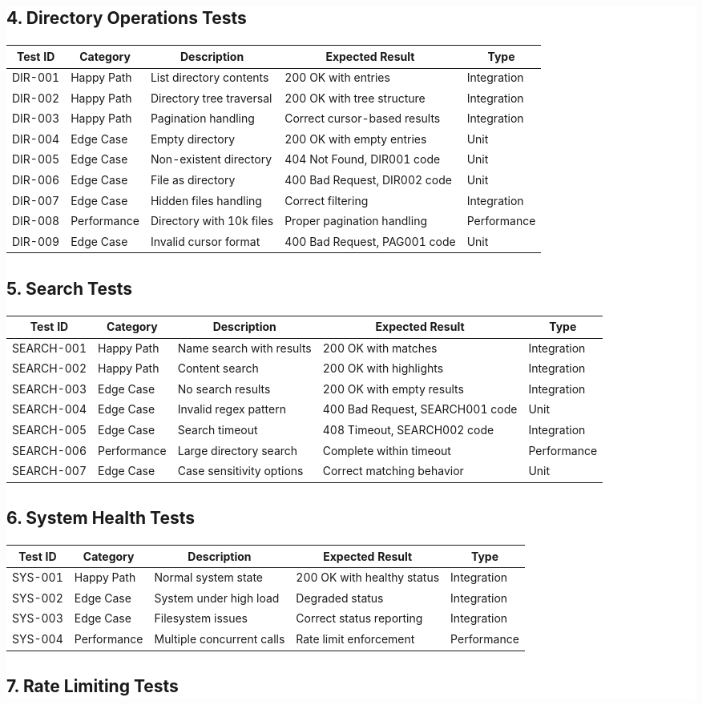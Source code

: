 ## 4. Directory Operations Tests

| Test ID | Category | Description | Expected Result | Type |
|---------|----------|-------------|-----------------|------|
| DIR-001 | Happy Path | List directory contents | 200 OK with entries | Integration |
| DIR-002 | Happy Path | Directory tree traversal | 200 OK with tree structure | Integration |
| DIR-003 | Happy Path | Pagination handling | Correct cursor-based results | Integration |
| DIR-004 | Edge Case | Empty directory | 200 OK with empty entries | Unit |
| DIR-005 | Edge Case | Non-existent directory | 404 Not Found, DIR001 code | Unit |
| DIR-006 | Edge Case | File as directory | 400 Bad Request, DIR002 code | Unit |
| DIR-007 | Edge Case | Hidden files handling | Correct filtering | Integration |
| DIR-008 | Performance | Directory with 10k files | Proper pagination handling | Performance |
| DIR-009 | Edge Case | Invalid cursor format | 400 Bad Request, PAG001 code | Unit |

## 5. Search Tests

| Test ID | Category | Description | Expected Result | Type |
|---------|----------|-------------|-----------------|------|
| SEARCH-001 | Happy Path | Name search with results | 200 OK with matches | Integration |
| SEARCH-002 | Happy Path | Content search | 200 OK with highlights | Integration |
| SEARCH-003 | Edge Case | No search results | 200 OK with empty results | Integration |
| SEARCH-004 | Edge Case | Invalid regex pattern | 400 Bad Request, SEARCH001 code | Unit |
| SEARCH-005 | Edge Case | Search timeout | 408 Timeout, SEARCH002 code | Integration |
| SEARCH-006 | Performance | Large directory search | Complete within timeout | Performance |
| SEARCH-007 | Edge Case | Case sensitivity options | Correct matching behavior | Unit |

## 6. System Health Tests

| Test ID | Category | Description | Expected Result | Type |
|---------|----------|-------------|-----------------|------|
| SYS-001 | Happy Path | Normal system state | 200 OK with healthy status | Integration |
| SYS-002 | Edge Case | System under high load | Degraded status | Integration |
| SYS-003 | Edge Case | Filesystem issues | Correct status reporting | Integration |
| SYS-004 | Performance | Multiple concurrent calls | Rate limit enforcement | Performance |

## 7. Rate Limiting Tests
